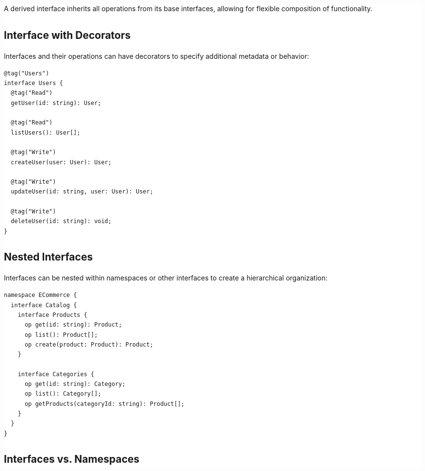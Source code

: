 A derived interface inherits all operations from its base interfaces, allowing for flexible composition of functionality.

## Interface with Decorators

Interfaces and their operations can have decorators to specify additional metadata or behavior:

```typespec
@tag("Users")
interface Users {
  @tag("Read")
  getUser(id: string): User;

  @tag("Read")
  listUsers(): User[];

  @tag("Write")
  createUser(user: User): User;

  @tag("Write")
  updateUser(id: string, user: User): User;

  @tag("Write")
  deleteUser(id: string): void;
}
```

## Nested Interfaces

Interfaces can be nested within namespaces or other interfaces to create a hierarchical organization:

```typespec
namespace ECommerce {
  interface Catalog {
    interface Products {
      op get(id: string): Product;
      op list(): Product[];
      op create(product: Product): Product;
    }

    interface Categories {
      op get(id: string): Category;
      op list(): Category[];
      op getProducts(categoryId: string): Product[];
    }
  }
}
```

## Interfaces vs. Namespaces
